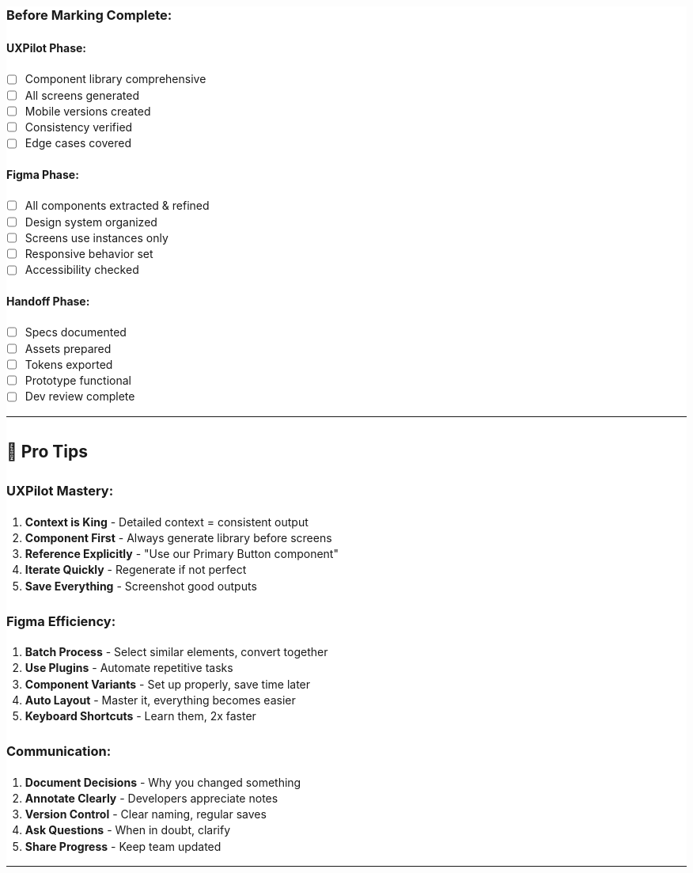 ### Before Marking Complete:

#### UXPilot Phase:
- [ ] Component library comprehensive
- [ ] All screens generated
- [ ] Mobile versions created
- [ ] Consistency verified
- [ ] Edge cases covered

#### Figma Phase:
- [ ] All components extracted & refined
- [ ] Design system organized
- [ ] Screens use instances only
- [ ] Responsive behavior set
- [ ] Accessibility checked

#### Handoff Phase:
- [ ] Specs documented
- [ ] Assets prepared
- [ ] Tokens exported
- [ ] Prototype functional
- [ ] Dev review complete

---

## 🚀 Pro Tips

### UXPilot Mastery:
1. **Context is King** - Detailed context = consistent output
2. **Component First** - Always generate library before screens
3. **Reference Explicitly** - "Use our Primary Button component"
4. **Iterate Quickly** - Regenerate if not perfect
5. **Save Everything** - Screenshot good outputs

### Figma Efficiency:
1. **Batch Process** - Select similar elements, convert together
2. **Use Plugins** - Automate repetitive tasks
3. **Component Variants** - Set up properly, save time later
4. **Auto Layout** - Master it, everything becomes easier
5. **Keyboard Shortcuts** - Learn them, 2x faster

### Communication:
1. **Document Decisions** - Why you changed something
2. **Annotate Clearly** - Developers appreciate notes
3. **Version Control** - Clear naming, regular saves
4. **Ask Questions** - When in doubt, clarify
5. **Share Progress** - Keep team updated

---
